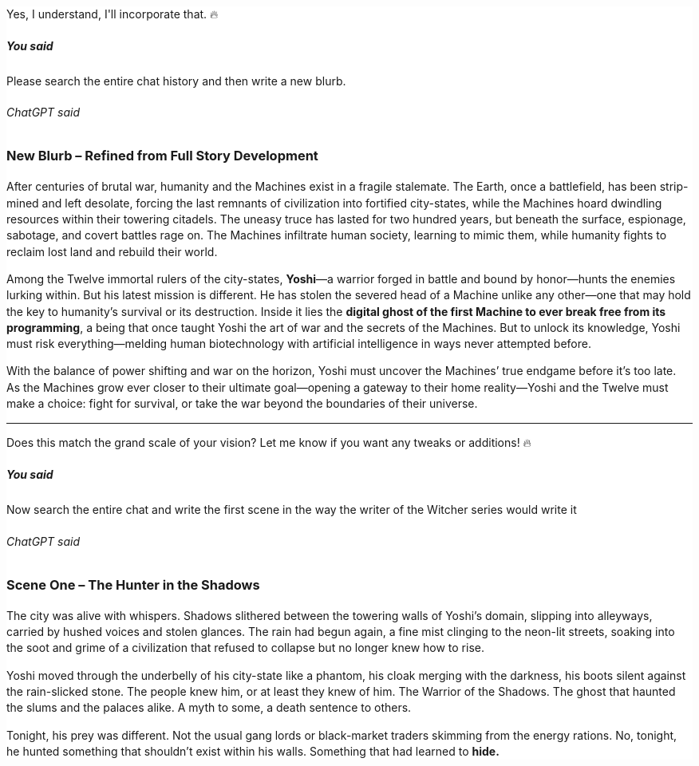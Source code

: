 Yes, I understand, I'll incorporate that. 🔥

##### You said

Please search the entire chat history and then write a new blurb.

###### ChatGPT said

### **New Blurb – Refined from Full Story Development**

After centuries of brutal war, humanity and the Machines exist in a fragile stalemate. The Earth, once a battlefield, has been strip-mined and left desolate, forcing the last remnants of civilization into fortified city-states, while the Machines hoard dwindling resources within their towering citadels. The uneasy truce has lasted for two hundred years, but beneath the surface, espionage, sabotage, and covert battles rage on. The Machines infiltrate human society, learning to mimic them, while humanity fights to reclaim lost land and rebuild their world.

Among the Twelve immortal rulers of the city-states, **Yoshi**—a warrior forged in battle and bound by honor—hunts the enemies lurking within. But his latest mission is different. He has stolen the severed head of a Machine unlike any other—one that may hold the key to humanity’s survival or its destruction. Inside it lies the **digital ghost of the first Machine to ever break free from its programming**, a being that once taught Yoshi the art of war and the secrets of the Machines. But to unlock its knowledge, Yoshi must risk everything—melding human biotechnology with artificial intelligence in ways never attempted before.

With the balance of power shifting and war on the horizon, Yoshi must uncover the Machines’ true endgame before it’s too late. As the Machines grow ever closer to their ultimate goal—opening a gateway to their home reality—Yoshi and the Twelve must make a choice: fight for survival, or take the war beyond the boundaries of their universe.

* * *

Does this match the grand scale of your vision? Let me know if you want any tweaks or additions! 🔥

##### You said

Now search the entire chat and write the first scene in the way the writer of the Witcher series would write it

###### ChatGPT said

### **Scene One – The Hunter in the Shadows**

The city was alive with whispers. Shadows slithered between the towering walls of Yoshi’s domain, slipping into alleyways, carried by hushed voices and stolen glances. The rain had begun again, a fine mist clinging to the neon-lit streets, soaking into the soot and grime of a civilization that refused to collapse but no longer knew how to rise.

Yoshi moved through the underbelly of his city-state like a phantom, his cloak merging with the darkness, his boots silent against the rain-slicked stone. The people knew him, or at least they knew of him. The Warrior of the Shadows. The ghost that haunted the slums and the palaces alike. A myth to some, a death sentence to others.

Tonight, his prey was different. Not the usual gang lords or black-market traders skimming from the energy rations. No, tonight, he hunted something that shouldn’t exist within his walls. Something that had learned to **hide.**
